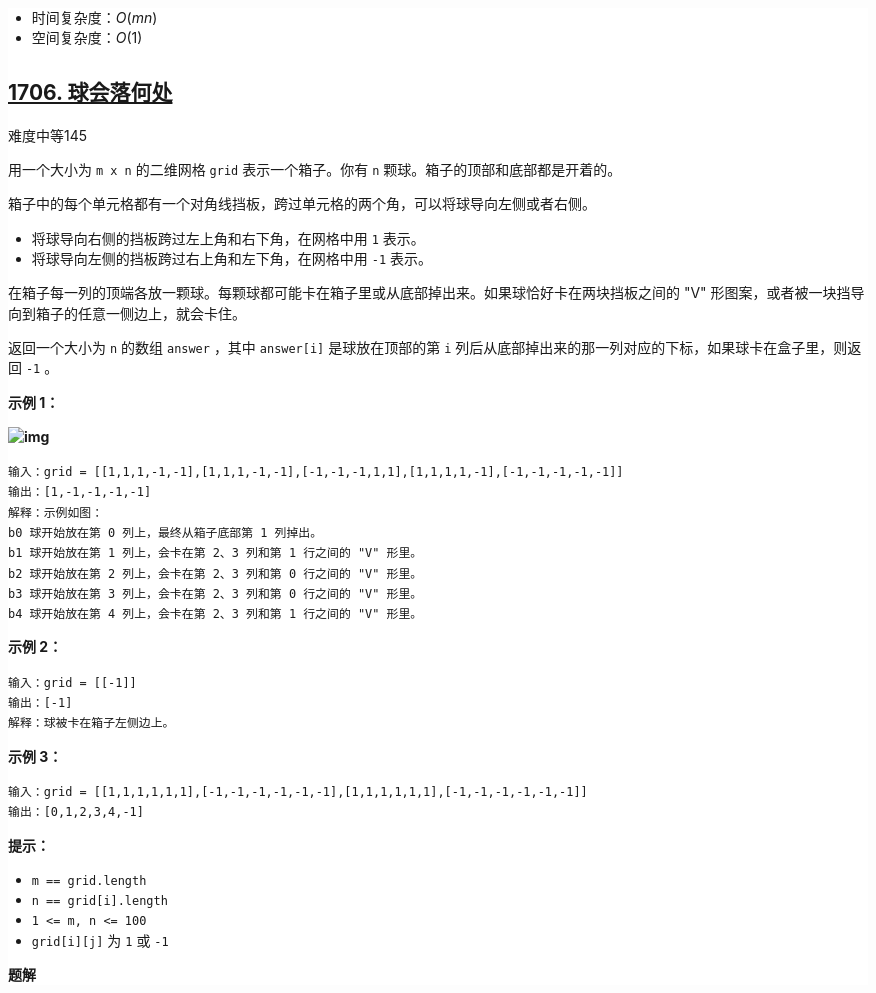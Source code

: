 * 时间复杂度：$O(mn)$
* 空间复杂度：$O(1)$

## [1706. 球会落何处](https://leetcode.cn/problems/where-will-the-ball-fall/)

难度中等145

用一个大小为 `m x n` 的二维网格 `grid` 表示一个箱子。你有 `n` 颗球。箱子的顶部和底部都是开着的。

箱子中的每个单元格都有一个对角线挡板，跨过单元格的两个角，可以将球导向左侧或者右侧。

- 将球导向右侧的挡板跨过左上角和右下角，在网格中用 `1` 表示。
- 将球导向左侧的挡板跨过右上角和左下角，在网格中用 `-1` 表示。

在箱子每一列的顶端各放一颗球。每颗球都可能卡在箱子里或从底部掉出来。如果球恰好卡在两块挡板之间的 "V" 形图案，或者被一块挡导向到箱子的任意一侧边上，就会卡住。

返回一个大小为 `n` 的数组 `answer` ，其中 `answer[i]` 是球放在顶部的第 `i` 列后从底部掉出来的那一列对应的下标，如果球卡在盒子里，则返回 `-1` 。

 

**示例 1：**

**![img](https://madao33-static.oss-cn-hangzhou.aliyuncs.com/madao33blog/post/leetcode/ball.jpg)**

```
输入：grid = [[1,1,1,-1,-1],[1,1,1,-1,-1],[-1,-1,-1,1,1],[1,1,1,1,-1],[-1,-1,-1,-1,-1]]
输出：[1,-1,-1,-1,-1]
解释：示例如图：
b0 球开始放在第 0 列上，最终从箱子底部第 1 列掉出。
b1 球开始放在第 1 列上，会卡在第 2、3 列和第 1 行之间的 "V" 形里。
b2 球开始放在第 2 列上，会卡在第 2、3 列和第 0 行之间的 "V" 形里。
b3 球开始放在第 3 列上，会卡在第 2、3 列和第 0 行之间的 "V" 形里。
b4 球开始放在第 4 列上，会卡在第 2、3 列和第 1 行之间的 "V" 形里。
```

**示例 2：**

```
输入：grid = [[-1]]
输出：[-1]
解释：球被卡在箱子左侧边上。
```

**示例 3：**

```
输入：grid = [[1,1,1,1,1,1],[-1,-1,-1,-1,-1,-1],[1,1,1,1,1,1],[-1,-1,-1,-1,-1,-1]]
输出：[0,1,2,3,4,-1]
```

 

**提示：**

- `m == grid.length`
- `n == grid[i].length`
- `1 <= m, n <= 100`
- `grid[i][j]` 为 `1` 或 `-1`

**题解**
